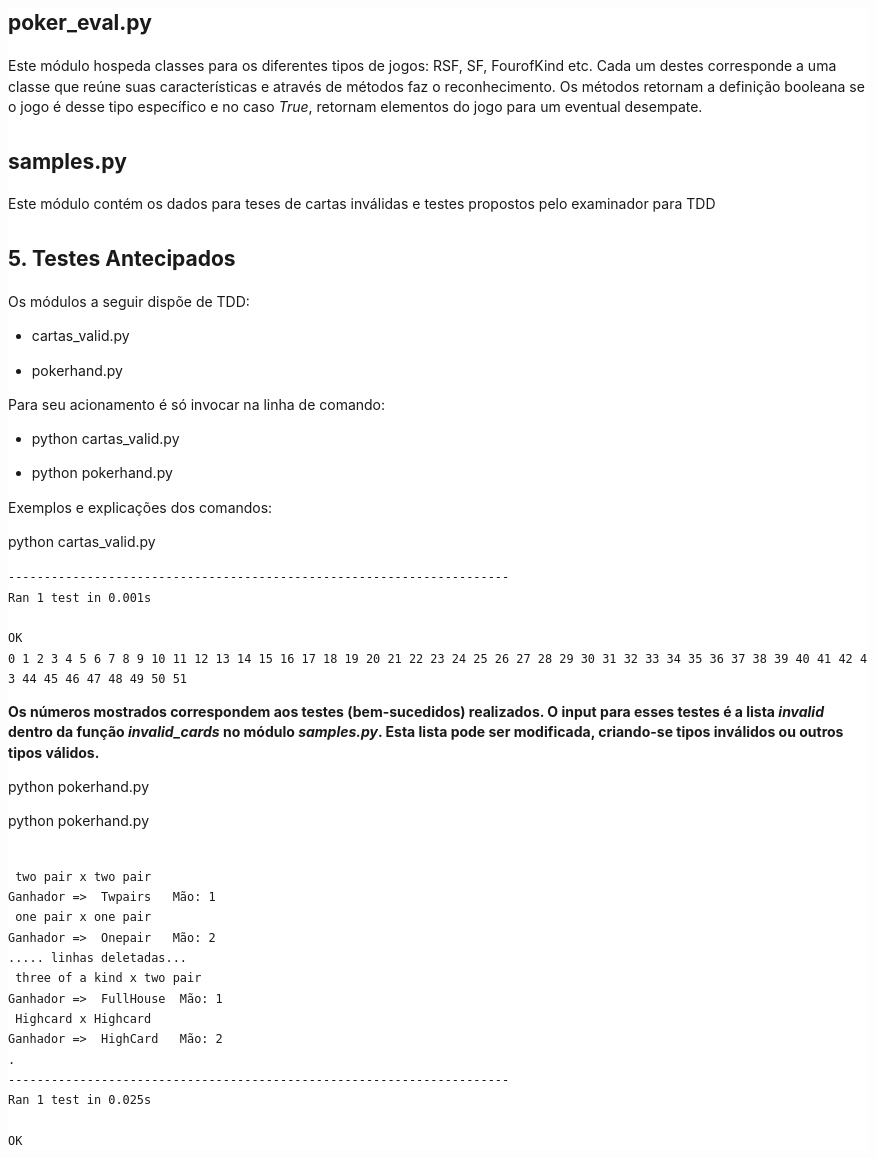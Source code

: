 
poker_eval.py
-------------
Este módulo hospeda classes para os diferentes tipos de jogos:  RSF, SF, FourofKind etc. Cada um destes corresponde a uma classe que reúne suas características e através de métodos faz o reconhecimento. Os métodos retornam a definição booleana se o jogo é desse tipo específico e no caso *True*, retornam elementos do jogo para um eventual desempate.

samples.py
----------
Este módulo contém os dados para teses de cartas inválidas e testes propostos pelo examinador para TDD




## 5. Testes Antecipados

Os módulos a seguir dispõe de TDD:

- cartas_valid.py

- pokerhand.py


 Para seu acionamento é só invocar na linha de comando:

- python cartas_valid.py

- python pokerhand.py


Exemplos e explicações dos comandos:

<prompt> python cartas_valid.py

```
----------------------------------------------------------------------
Ran 1 test in 0.001s

OK
0 1 2 3 4 5 6 7 8 9 10 11 12 13 14 15 16 17 18 19 20 21 22 23 24 25 26 27 28 29 30 31 32 33 34 35 36 37 38 39 40 41 42 43 44 45 46 47 48 49 50 51
```

**Os números mostrados correspondem aos testes (bem-sucedidos) realizados. O input para esses testes é a lista *invalid* dentro da função *invalid_cards* no módulo *samples.py*.  Esta lista pode ser modificada, criando-se tipos inválidos ou outros tipos válidos.**

  

<prompt> python pokerhand.py

 python pokerhand.py

```

 two pair x two pair
Ganhador =>  Twpairs   Mão: 1
 one pair x one pair
Ganhador =>  Onepair   Mão: 2
..... linhas deletadas...
 three of a kind x two pair
Ganhador =>  FullHouse  Mão: 1
 Highcard x Highcard
Ganhador =>  HighCard   Mão: 2
.
----------------------------------------------------------------------
Ran 1 test in 0.025s

OK
```
